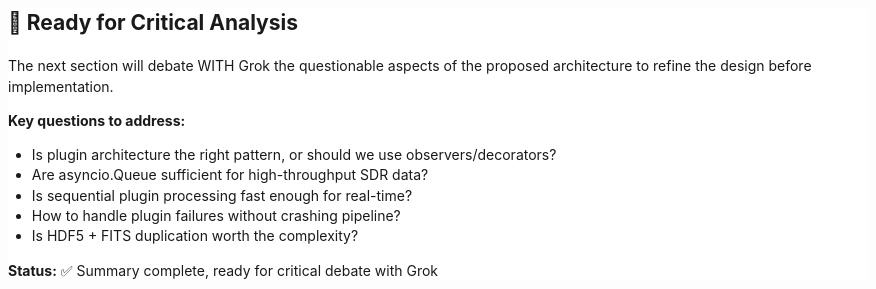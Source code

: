 
## 🤔 Ready for Critical Analysis

The next section will debate WITH Grok the questionable aspects of the proposed architecture to refine the design before implementation.

**Key questions to address:**
- Is plugin architecture the right pattern, or should we use observers/decorators?
- Are asyncio.Queue sufficient for high-throughput SDR data?
- Is sequential plugin processing fast enough for real-time?
- How to handle plugin failures without crashing pipeline?
- Is HDF5 + FITS duplication worth the complexity?

**Status:** ✅ Summary complete, ready for critical debate with Grok
